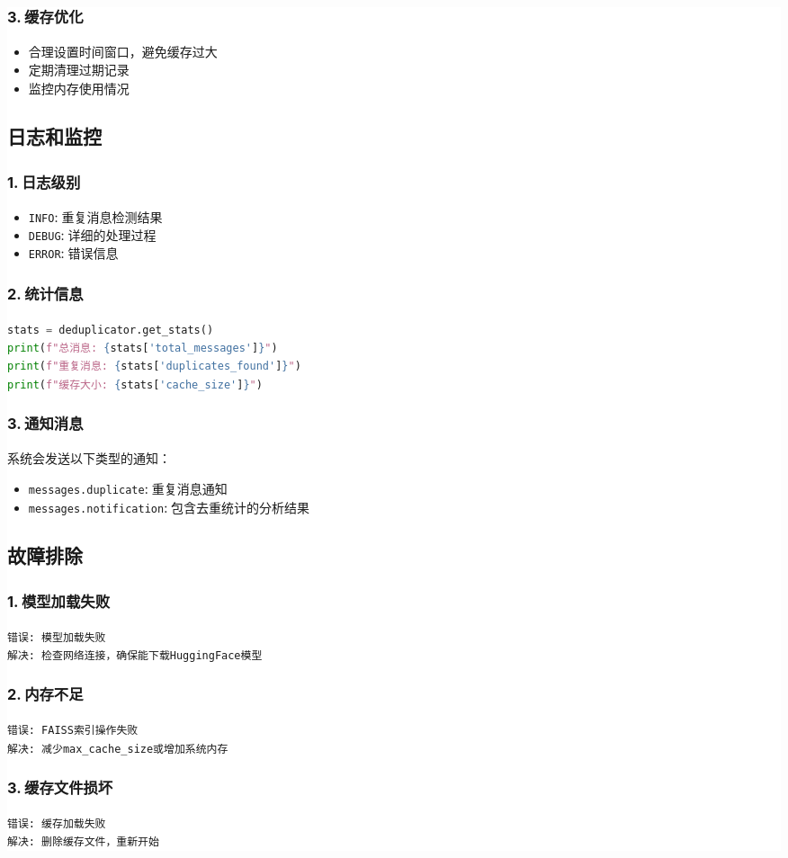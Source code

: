 ### 3. 缓存优化

- 合理设置时间窗口，避免缓存过大
- 定期清理过期记录
- 监控内存使用情况

## 日志和监控

### 1. 日志级别

- `INFO`: 重复消息检测结果
- `DEBUG`: 详细的处理过程
- `ERROR`: 错误信息

### 2. 统计信息

```python
stats = deduplicator.get_stats()
print(f"总消息: {stats['total_messages']}")
print(f"重复消息: {stats['duplicates_found']}")
print(f"缓存大小: {stats['cache_size']}")
```

### 3. 通知消息

系统会发送以下类型的通知：

- `messages.duplicate`: 重复消息通知
- `messages.notification`: 包含去重统计的分析结果

## 故障排除

### 1. 模型加载失败

```
错误: 模型加载失败
解决: 检查网络连接，确保能下载HuggingFace模型
```

### 2. 内存不足

```
错误: FAISS索引操作失败
解决: 减少max_cache_size或增加系统内存
```

### 3. 缓存文件损坏

```
错误: 缓存加载失败
解决: 删除缓存文件，重新开始
```
